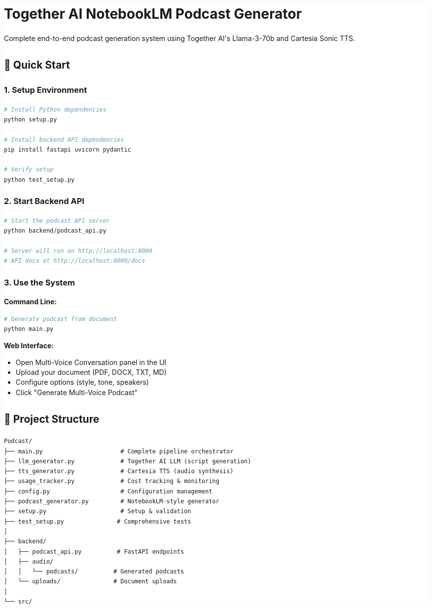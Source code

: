 # Together AI NotebookLM Podcast Generator

Complete end-to-end podcast generation system using Together AI's Llama-3-70b and Cartesia Sonic TTS.

## 🚀 Quick Start

### 1. Setup Environment

```bash
# Install Python dependencies
python setup.py

# Install backend API dependencies
pip install fastapi uvicorn pydantic

# Verify setup
python test_setup.py
```

### 2. Start Backend API

```bash
# Start the podcast API server
python backend/podcast_api.py

# Server will run on http://localhost:8000
# API docs at http://localhost:8000/docs
```

### 3. Use the System

**Command Line:**
```bash
# Generate podcast from document
python main.py
```

**Web Interface:**
- Open Multi-Voice Conversation panel in the UI
- Upload your document (PDF, DOCX, TXT, MD)
- Configure options (style, tone, speakers)
- Click "Generate Multi-Voice Podcast"

## 📁 Project Structure

```
Podcast/
├── main.py                      # Complete pipeline orchestrator
├── llm_generator.py             # Together AI LLM (script generation)
├── tts_generator.py             # Cartesia TTS (audio synthesis)
├── usage_tracker.py             # Cost tracking & monitoring
├── config.py                    # Configuration management
├── podcast_generator.py         # NotebookLM-style generator
├── setup.py                     # Setup & validation
├── test_setup.py               # Comprehensive tests
│
├── backend/
│   ├── podcast_api.py          # FastAPI endpoints
│   ├── audio/
│   │   └── podcasts/          # Generated podcasts
│   └── uploads/               # Document uploads
│
└── src/
```